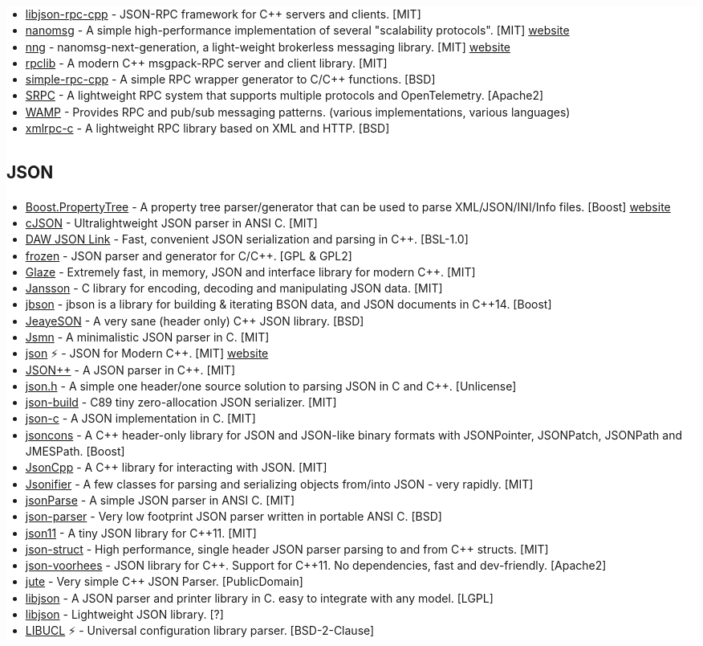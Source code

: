 * [libjson-rpc-cpp](https://github.com/cinemast/libjson-rpc-cpp) - JSON-RPC framework for C++ servers and clients. [MIT]
* [nanomsg](https://github.com/nanomsg/nanomsg) - A simple high-performance implementation of several "scalability protocols". [MIT] [website](http://nanomsg.org/)
* [nng](https://github.com/nanomsg/nng) - nanomsg-next-generation, a light-weight brokerless messaging library. [MIT] [website](https://nanomsg.github.io/nng/)
* [rpclib](https://github.com/rpclib/rpclib) - A modern C++ msgpack-RPC server and client library. [MIT]
* [simple-rpc-cpp](https://github.com/pearu/simple-rpc-cpp) - A simple RPC wrapper generator to C/C++ functions. [BSD]
* [SRPC](https://github.com/sogou/srpc) - A lightweight RPC system that supports multiple protocols and OpenTelemetry. [Apache2]
* [WAMP](http://wamp.ws/) - Provides RPC and pub/sub messaging patterns. (various implementations, various languages)
* [xmlrpc-c](http://xmlrpc-c.sourceforge.net/) - A lightweight RPC library based on XML and HTTP. [BSD]

## JSON

* [Boost.PropertyTree](https://github.com/boostorg/property_tree) - A property tree parser/generator that can be used to parse XML/JSON/INI/Info files. [Boost] [website](https://boost.org/libs/property_tree)
* [cJSON](https://github.com/DaveGamble/cJSON) - Ultralightweight JSON parser in ANSI C. [MIT]
* [DAW JSON Link](https://github.com/beached/daw_json_link) - Fast, convenient JSON serialization and parsing in C++. [BSL-1.0]
* [frozen](https://github.com/cesanta/frozen) - JSON parser and generator for C/C++. [GPL & GPL2]
* [Glaze](https://github.com/stephenberry/glaze) - Extremely fast, in memory, JSON and interface library for modern C++. [MIT]
* [Jansson](https://github.com/akheron/jansson) - C library for encoding, decoding and manipulating JSON data. [MIT]
* [jbson](https://github.com/chrismanning/jbson) - jbson is a library for building & iterating BSON data, and JSON documents in C++14. [Boost]
* [JeayeSON](https://github.com/jeaye/jeayeson) - A very sane (header only) C++ JSON library. [BSD]
* [Jsmn](https://github.com/zserge/jsmn) - A minimalistic JSON parser in C. [MIT]
* [json](https://github.com/nlohmann/json) :zap: - JSON for Modern C++. [MIT] [website](https://json.nlohmann.me)
* [JSON++](https://github.com/hjiang/jsonxx) - A JSON parser in C++. [MIT]
* [json.h](https://github.com/sheredom/json.h) - A simple one header/one source solution to parsing JSON in C and C++. [Unlicense]
* [json-build](https://github.com/lcsmuller/json-build) - C89 tiny zero-allocation JSON serializer. [MIT]
* [json-c](https://github.com/json-c/json-c) - A JSON implementation in C. [MIT]
* [jsoncons](https://github.com/danielaparker/jsoncons) - A C++ header-only library for JSON and JSON-like binary formats with JSONPointer, JSONPatch, JSONPath and JMESPath. [Boost]
* [JsonCpp](https://github.com/open-source-parsers/jsoncpp) - A C++ library for interacting with JSON. [MIT]
* [Jsonifier](https://github.com/RealTimeChris/Jsonifier) - A few classes for parsing and serializing objects from/into JSON - very rapidly. [MIT]
* [jsonParse](https://github.com/liufeigit/jsonParse) - A simple JSON parser in ANSI C. [MIT]
* [json-parser](https://github.com/udp/json-parser) - Very low footprint JSON parser written in portable ANSI C. [BSD]
* [json11](https://github.com/dropbox/json11) - A tiny JSON library for C++11. [MIT]
* [json-struct](https://github.com/jorgen/json_struct) - High performance, single header JSON parser parsing to and from C++ structs. [MIT]
* [json-voorhees](https://github.com/tgockel/json-voorhees) - JSON library for C++. Support for C++11. No dependencies, fast and dev-friendly. [Apache2]
* [jute](https://github.com/amir-s/jute) - Very simple C++ JSON Parser. [PublicDomain]
* [libjson](https://github.com/vincenthz/libjson) - A JSON parser and printer library in C. easy to integrate with any model. [LGPL]
* [libjson](http://sourceforge.net/projects/libjson/) - Lightweight JSON library. [?]
* [LIBUCL](https://github.com/vstakhov/libucl) :zap: - Universal configuration library parser. [BSD-2-Clause]
